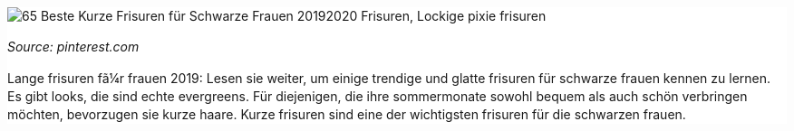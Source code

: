 
![65 Beste Kurze Frisuren für Schwarze Frauen 20192020 Frisuren, Lockige pixie frisuren](https://i.pinimg.com/736x/83/01/e3/8301e3e96c7a8e4bf99bd6672a133a99.jpg "65 Beste Kurze Frisuren für Schwarze Frauen 20192020 Frisuren, Lockige pixie frisuren")

*Source: pinterest.com*

Lange frisuren fã¼r frauen 2019: Lesen sie weiter, um einige trendige und glatte frisuren für schwarze frauen kennen zu lernen. Es gibt looks, die sind echte evergreens. Für diejenigen, die ihre sommermonate sowohl bequem als auch schön verbringen möchten, bevorzugen sie kurze haare. Kurze frisuren sind eine der wichtigsten frisuren für die schwarzen frauen.


